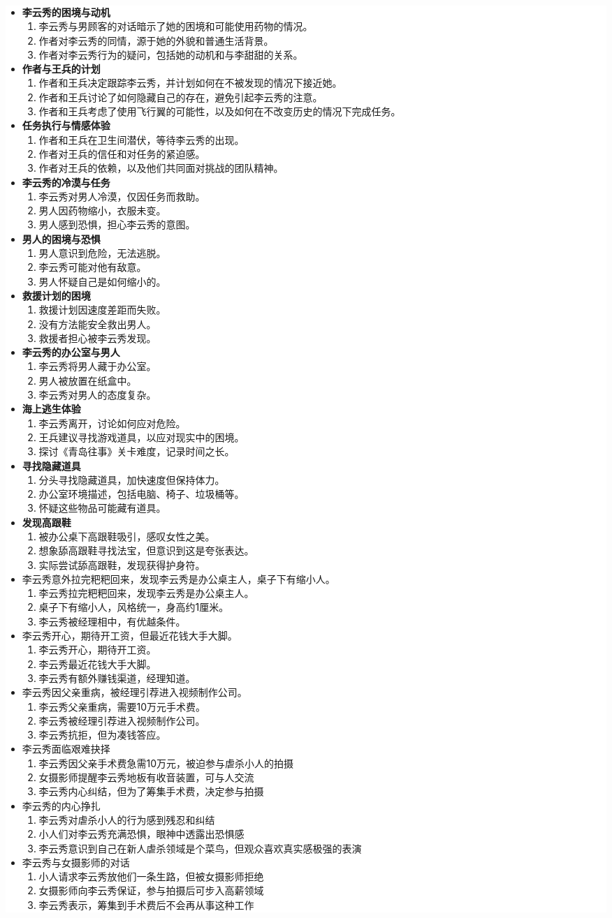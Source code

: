 -   **李云秀的困境与动机**
    1.  李云秀与男顾客的对话暗示了她的困境和可能使用药物的情况。
    2.  作者对李云秀的同情，源于她的外貌和普通生活背景。
    3.  作者对李云秀行为的疑问，包括她的动机和与李甜甜的关系。
-   **作者与王兵的计划**
    1.  作者和王兵决定跟踪李云秀，并计划如何在不被发现的情况下接近她。
    2.  作者和王兵讨论了如何隐藏自己的存在，避免引起李云秀的注意。
    3.  作者和王兵考虑了使用飞行翼的可能性，以及如何在不改变历史的情况下完成任务。
-   **任务执行与情感体验**
    1.  作者和王兵在卫生间潜伏，等待李云秀的出现。
    2.  作者对王兵的信任和对任务的紧迫感。
    3.  作者对王兵的依赖，以及他们共同面对挑战的团队精神。
-   **李云秀的冷漠与任务**
    1.  李云秀对男人冷漠，仅因任务而救助。
    2.  男人因药物缩小，衣服未变。
    3.  男人感到恐惧，担心李云秀的意图。
-   **男人的困境与恐惧**
    1.  男人意识到危险，无法逃脱。
    2.  李云秀可能对他有敌意。
    3.  男人怀疑自己是如何缩小的。
-   **救援计划的困境**
    1.  救援计划因速度差距而失败。
    2.  没有方法能安全救出男人。
    3.  救援者担心被李云秀发现。
-   **李云秀的办公室与男人**
    1.  李云秀将男人藏于办公室。
    2.  男人被放置在纸盒中。
    3.  李云秀对男人的态度复杂。
-   **海上逃生体验**
    1.  李云秀离开，讨论如何应对危险。
    2.  王兵建议寻找游戏道具，以应对现实中的困境。
    3.  探讨《青岛往事》关卡难度，记录时间之长。
-   **寻找隐藏道具**
    1.  分头寻找隐藏道具，加快速度但保持体力。
    2.  办公室环境描述，包括电脑、椅子、垃圾桶等。
    3.  怀疑这些物品可能藏有道具。
-   **发现高跟鞋**
    1.  被办公桌下高跟鞋吸引，感叹女性之美。
    2.  想象舔高跟鞋寻找法宝，但意识到这是夸张表达。
    3.  实际尝试舔高跟鞋，发现获得护身符。
-   李云秀意外拉完粑粑回来，发现李云秀是办公桌主人，桌子下有缩小人。
    1.  李云秀拉完粑粑回来，发现李云秀是办公桌主人。
    2.  桌子下有缩小人，风格统一，身高约1厘米。
    3.  李云秀被经理相中，有优越条件。
-   李云秀开心，期待开工资，但最近花钱大手大脚。
    1.  李云秀开心，期待开工资。
    2.  李云秀最近花钱大手大脚。
    3.  李云秀有额外赚钱渠道，经理知道。
-   李云秀因父亲重病，被经理引荐进入视频制作公司。
    1.  李云秀父亲重病，需要10万元手术费。
    2.  李云秀被经理引荐进入视频制作公司。
    3.  李云秀抗拒，但为凑钱答应。
-   李云秀面临艰难抉择
    1.  李云秀因父亲手术费急需10万元，被迫参与虐杀小人的拍摄
    2.  女摄影师提醒李云秀地板有收音装置，可与人交流
    3.  李云秀内心纠结，但为了筹集手术费，决定参与拍摄
-   李云秀的内心挣扎
    1.  李云秀对虐杀小人的行为感到残忍和纠结
    2.  小人们对李云秀充满恐惧，眼神中透露出恐惧感
    3.  李云秀意识到自己在新人虐杀领域是个菜鸟，但观众喜欢真实感极强的表演
-   李云秀与女摄影师的对话
    1.  小人请求李云秀放他们一条生路，但被女摄影师拒绝
    2.  女摄影师向李云秀保证，参与拍摄后可步入高薪领域
    3.  李云秀表示，筹集到手术费后不会再从事这种工作